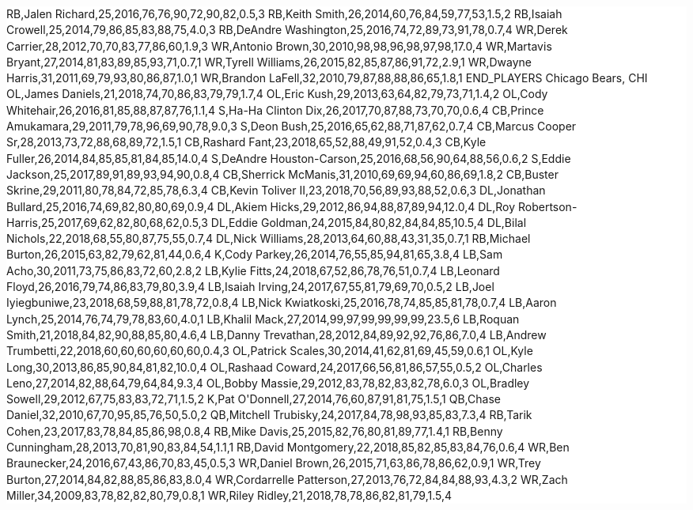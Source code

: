 RB,Jalen Richard,25,2016,76,76,90,72,90,82,0.5,3
RB,Keith Smith,26,2014,60,76,84,59,77,53,1.5,2
RB,Isaiah Crowell,25,2014,79,86,85,83,88,75,4.0,3
RB,DeAndre Washington,25,2016,74,72,89,73,91,78,0.7,4
WR,Derek Carrier,28,2012,70,70,83,77,86,60,1.9,3
WR,Antonio Brown,30,2010,98,98,96,98,97,98,17.0,4
WR,Martavis Bryant,27,2014,81,83,89,85,93,71,0.7,1
WR,Tyrell Williams,26,2015,82,85,87,86,91,72,2.9,1
WR,Dwayne Harris,31,2011,69,79,93,80,86,87,1.0,1
WR,Brandon LaFell,32,2010,79,87,88,88,86,65,1.8,1
END_PLAYERS
Chicago Bears, CHI
OL,James Daniels,21,2018,74,70,86,83,79,79,1.7,4
OL,Eric Kush,29,2013,63,64,82,79,73,71,1.4,2
OL,Cody Whitehair,26,2016,81,85,88,87,87,76,1.1,4
S,Ha-Ha Clinton Dix,26,2017,70,87,88,73,70,70,0.6,4
CB,Prince Amukamara,29,2011,79,78,96,69,90,78,9.0,3
S,Deon Bush,25,2016,65,62,88,71,87,62,0.7,4
CB,Marcus Cooper Sr,28,2013,73,72,88,68,89,72,1.5,1
CB,Rashard Fant,23,2018,65,52,88,49,91,52,0.4,3
CB,Kyle Fuller,26,2014,84,85,85,81,84,85,14.0,4
S,DeAndre Houston-Carson,25,2016,68,56,90,64,88,56,0.6,2
S,Eddie Jackson,25,2017,89,91,89,93,94,90,0.8,4
CB,Sherrick McManis,31,2010,69,69,94,60,86,69,1.8,2
CB,Buster Skrine,29,2011,80,78,84,72,85,78,6.3,4
CB,Kevin Toliver II,23,2018,70,56,89,93,88,52,0.6,3
DL,Jonathan Bullard,25,2016,74,69,82,80,80,69,0.9,4
DL,Akiem Hicks,29,2012,86,94,88,87,89,94,12.0,4
DL,Roy Robertson-Harris,25,2017,69,62,82,80,68,62,0.5,3
DL,Eddie Goldman,24,2015,84,80,82,84,84,85,10.5,4
DL,Bilal Nichols,22,2018,68,55,80,87,75,55,0.7,4
DL,Nick Williams,28,2013,64,60,88,43,31,35,0.7,1
RB,Michael Burton,26,2015,63,82,79,62,81,44,0.6,4
K,Cody Parkey,26,2014,76,55,85,94,81,65,3.8,4
LB,Sam Acho,30,2011,73,75,86,83,72,60,2.8,2
LB,Kylie Fitts,24,2018,67,52,86,78,76,51,0.7,4
LB,Leonard Floyd,26,2016,79,74,86,83,79,80,3.9,4
LB,Isaiah Irving,24,2017,67,55,81,79,69,70,0.5,2
LB,Joel Iyiegbuniwe,23,2018,68,59,88,81,78,72,0.8,4
LB,Nick Kwiatkoski,25,2016,78,74,85,85,81,78,0.7,4
LB,Aaron Lynch,25,2014,76,74,79,78,83,60,4.0,1
LB,Khalil Mack,27,2014,99,97,99,99,99,99,23.5,6
LB,Roquan Smith,21,2018,84,82,90,88,85,80,4.6,4
LB,Danny Trevathan,28,2012,84,89,92,92,76,86,7.0,4
LB,Andrew Trumbetti,22,2018,60,60,60,60,60,60,0.4,3
OL,Patrick Scales,30,2014,41,62,81,69,45,59,0.6,1
OL,Kyle Long,30,2013,86,85,90,84,81,82,10.0,4
OL,Rashaad Coward,24,2017,66,56,81,86,57,55,0.5,2
OL,Charles Leno,27,2014,82,88,64,79,64,84,9.3,4
OL,Bobby Massie,29,2012,83,78,82,83,82,78,6.0,3
OL,Bradley Sowell,29,2012,67,75,83,83,72,71,1.5,2
K,Pat O'Donnell,27,2014,76,60,87,91,81,75,1.5,1
QB,Chase Daniel,32,2010,67,70,95,85,76,50,5.0,2
QB,Mitchell Trubisky,24,2017,84,78,98,93,85,83,7.3,4
RB,Tarik Cohen,23,2017,83,78,84,85,86,98,0.8,4
RB,Mike Davis,25,2015,82,76,80,81,89,77,1.4,1
RB,Benny Cunningham,28,2013,70,81,90,83,84,54,1.1,1
RB,David Montgomery,22,2018,85,82,85,83,84,76,0.6,4
WR,Ben Braunecker,24,2016,67,43,86,70,83,45,0.5,3
WR,Daniel Brown,26,2015,71,63,86,78,86,62,0.9,1
WR,Trey Burton,27,2014,84,82,88,85,86,83,8.0,4
WR,Cordarrelle Patterson,27,2013,76,72,84,84,88,93,4.3,2
WR,Zach Miller,34,2009,83,78,82,82,80,79,0.8,1
WR,Riley Ridley,21,2018,78,78,86,82,81,79,1.5,4
